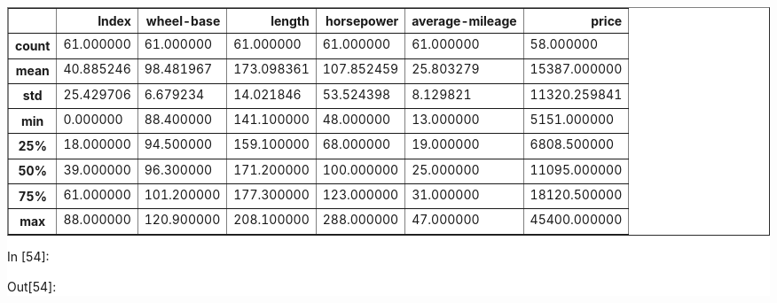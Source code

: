 </style><table border="1" class="dataframe"><thead><tr style="text-align: right;"><th></th><th>Index</th><th>wheel-base</th><th>length</th><th>horsepower</th><th>average-mileage</th><th>price</th></tr></thead><tbody><tr><th>count</th><td>61.000000</td><td>61.000000</td><td>61.000000</td><td>61.000000</td><td>61.000000</td><td>58.000000</td></tr><tr><th>mean</th><td>40.885246</td><td>98.481967</td><td>173.098361</td><td>107.852459</td><td>25.803279</td><td>15387.000000</td></tr><tr><th>std</th><td>25.429706</td><td>6.679234</td><td>14.021846</td><td>53.524398</td><td>8.129821</td><td>11320.259841</td></tr><tr><th>min</th><td>0.000000</td><td>88.400000</td><td>141.100000</td><td>48.000000</td><td>13.000000</td><td>5151.000000</td></tr><tr><th>25%</th><td>18.000000</td><td>94.500000</td><td>159.100000</td><td>68.000000</td><td>19.000000</td><td>6808.500000</td></tr><tr><th>50%</th><td>39.000000</td><td>96.300000</td><td>171.200000</td><td>100.000000</td><td>25.000000</td><td>11095.000000</td></tr><tr><th>75%</th><td>61.000000</td><td>101.200000</td><td>177.300000</td><td>123.000000</td><td>31.000000</td><td>18120.500000</td></tr><tr><th>max</th><td>88.000000</td><td>120.900000</td><td>208.100000</td><td>288.000000</td><td>47.000000</td><td>45400.000000</td></tr></tbody></table></div></div></div></div></div></div><div class="cell border-box-sizing code_cell rendered"><div class="input"><div class="prompt input_prompt">In&nbsp;[54]:</div><div class="inner_cell"><div class="input_area"><div class=" highlight hl-ipython3"><pre prenum="108"></pre></div></div></div></div><div class="output_wrapper"><div class="output"><div class="output_area"><div class="prompt output_prompt">Out[54]:</div><div class="output_html rendered_html output_subarea output_execute_result"><div><style scoped=""> .dataframe tbody tr th:only-of-type { vertical-align: middle; } .dataframe tbody tr th { vertical-align: top; } .dataframe thead th { text-align: right; }